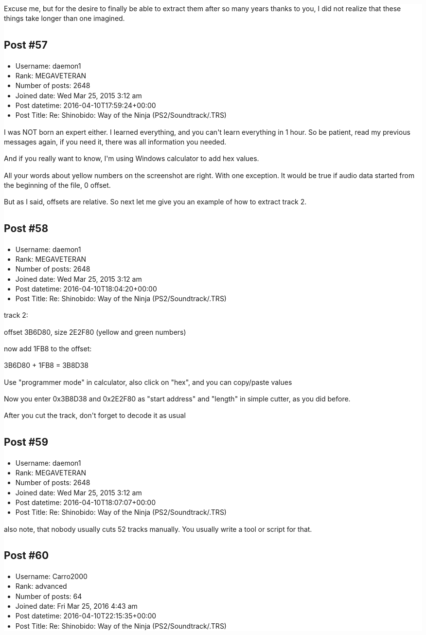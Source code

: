 Excuse me, but for the desire to finally be able to extract them after so many years thanks to you, I did not realize that these things take longer than one imagined.
## Post #57
- Username: daemon1
- Rank: MEGAVETERAN
- Number of posts: 2648
- Joined date: Wed Mar 25, 2015 3:12 am
- Post datetime: 2016-04-10T17:59:24+00:00
- Post Title: Re: Shinobido: Way of the Ninja (PS2/Soundtrack/.TRS)

I was NOT born an expert either. I learned everything, and you can't learn everything in 1 hour. So be patient, read my previous messages again, if you need it, there was all information you needed.

And if you really want to know, I'm using Windows calculator to add hex values.

All your words about yellow numbers on the screenshot are right. With one exception. It would be true if audio data started from the beginning of the file, 0 offset.

But as I said, offsets are relative. So next let me give you an example of how to extract track 2.
## Post #58
- Username: daemon1
- Rank: MEGAVETERAN
- Number of posts: 2648
- Joined date: Wed Mar 25, 2015 3:12 am
- Post datetime: 2016-04-10T18:04:20+00:00
- Post Title: Re: Shinobido: Way of the Ninja (PS2/Soundtrack/.TRS)

track 2:

offset 3B6D80, size 2E2F80 (yellow and green numbers)

now add 1FB8 to the offset:

3B6D80 + 1FB8 = 3B8D38

Use "programmer mode" in calculator, also click on "hex", and you can copy/paste values

Now you enter 0x3B8D38 and 0x2E2F80 as "start address" and "length" in simple cutter, as you did before.

After you cut the track, don't forget to decode it as usual
## Post #59
- Username: daemon1
- Rank: MEGAVETERAN
- Number of posts: 2648
- Joined date: Wed Mar 25, 2015 3:12 am
- Post datetime: 2016-04-10T18:07:07+00:00
- Post Title: Re: Shinobido: Way of the Ninja (PS2/Soundtrack/.TRS)

also note, that nobody usually cuts 52 tracks manually. You usually write a tool or script for that.
## Post #60
- Username: Carro2000
- Rank: advanced
- Number of posts: 64
- Joined date: Fri Mar 25, 2016 4:43 am
- Post datetime: 2016-04-10T22:15:35+00:00
- Post Title: Re: Shinobido: Way of the Ninja (PS2/Soundtrack/.TRS)
